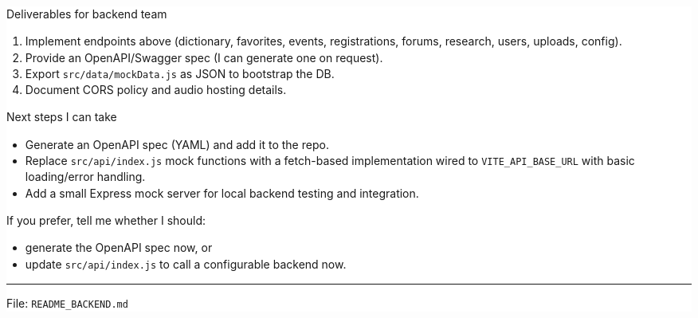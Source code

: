 Deliverables for backend team

1. Implement endpoints above (dictionary, favorites, events, registrations, forums, research, users, uploads, config).
2. Provide an OpenAPI/Swagger spec (I can generate one on request).
3. Export `src/data/mockData.js` as JSON to bootstrap the DB.
4. Document CORS policy and audio hosting details.

Next steps I can take

- Generate an OpenAPI spec (YAML) and add it to the repo.
- Replace `src/api/index.js` mock functions with a fetch-based implementation wired to `VITE_API_BASE_URL` with basic loading/error handling.
- Add a small Express mock server for local backend testing and integration.

If you prefer, tell me whether I should:
- generate the OpenAPI spec now, or
- update `src/api/index.js` to call a configurable backend now.

---
File: `README_BACKEND.md`
